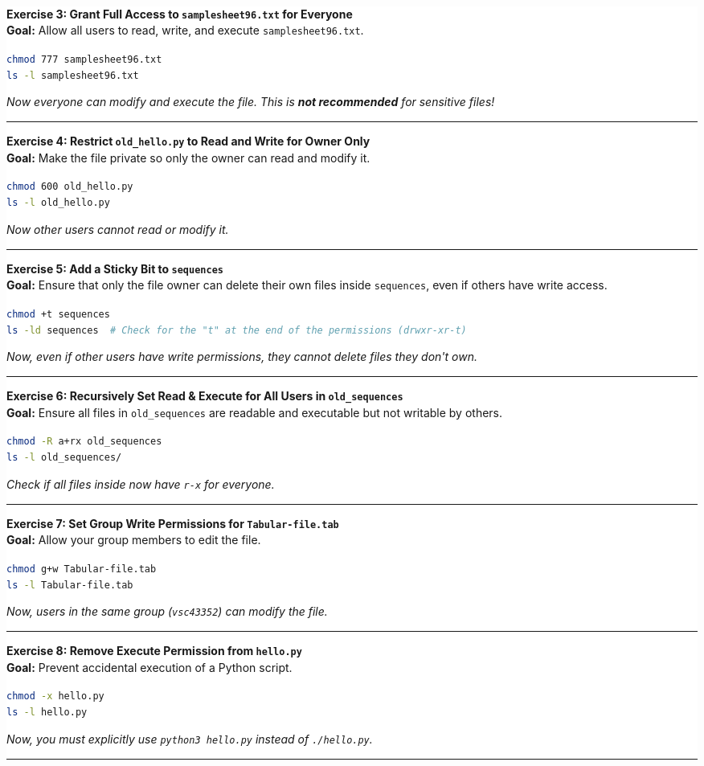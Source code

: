 
**Exercise 3: Grant Full Access to `samplesheet96.txt` for Everyone**  
**Goal:** Allow all users to read, write, and execute `samplesheet96.txt`.
```bash
chmod 777 samplesheet96.txt
ls -l samplesheet96.txt
```
*Now everyone can modify and execute the file. This is **not recommended** for sensitive files!*

---

**Exercise 4: Restrict `old_hello.py` to Read and Write for Owner Only**  
**Goal:** Make the file private so only the owner can read and modify it.
```bash
chmod 600 old_hello.py
ls -l old_hello.py
```
*Now other users cannot read or modify it.*

---

**Exercise 5: Add a Sticky Bit to `sequences`**  
**Goal:** Ensure that only the file owner can delete their own files inside `sequences`, even if others have write access.
```bash
chmod +t sequences
ls -ld sequences  # Check for the "t" at the end of the permissions (drwxr-xr-t)
```
*Now, even if other users have write permissions, they cannot delete files they don't own.*

---

**Exercise 6: Recursively Set Read & Execute for All Users in `old_sequences`**  
**Goal:** Ensure all files in `old_sequences` are readable and executable but not writable by others.
```bash
chmod -R a+rx old_sequences
ls -l old_sequences/
```
*Check if all files inside now have `r-x` for everyone.*

---

**Exercise 7: Set Group Write Permissions for `Tabular-file.tab`**  
**Goal:** Allow your group members to edit the file.
```bash
chmod g+w Tabular-file.tab
ls -l Tabular-file.tab
```
*Now, users in the same group (`vsc43352`) can modify the file.*

---

**Exercise 8: Remove Execute Permission from `hello.py`**  
**Goal:** Prevent accidental execution of a Python script.
```bash
chmod -x hello.py
ls -l hello.py
```
*Now, you must explicitly use `python3 hello.py` instead of `./hello.py`.*

---